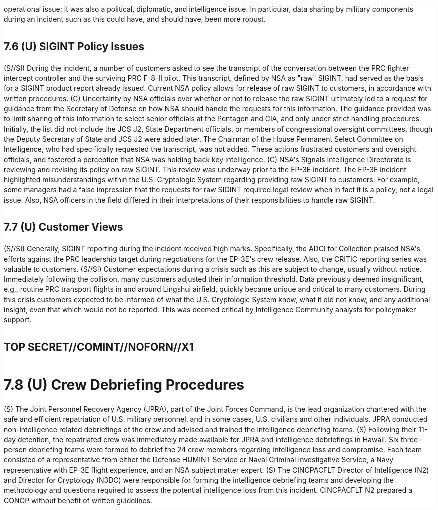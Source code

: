 operational issue; it was also a political, diplomatic, and intelligence issue. In particular, data sharing by military components during an incident such as this could have, and should have, been more robust.

## 7.6 (U) SIGINT Policy Issues

(S//SI) During the incident, a number of customers asked to see the transcript of the conversation between the PRC fighter intercept controller and the surviving PRC F-8-II pilot. This transcript, defined by NSA as "raw" SIGINT, had served as the basis for a SIGINT product report already issued. Current NSA policy allows for release of raw SIGINT to customers, in accordance with written procedures.
(C) Uncertainty by NSA officials over whether or not to release the raw SIGINT ultimately led to a request for guidance from the Secretary of Defense on how NSA should handle the requests for this information. The guidance provided was to limit sharing of this information to select senior officials at the Pentagon and CIA, and only under strict handling procedures. Initially, the list did not include the JCS J2, State Department officials, or members of congressional oversight committees, though the Deputy Secretary of State and JCS J2 were added later. The Chairman of the House Permanent Select Committee on Intelligence, who had specifically requested the transcript, was not added. These actions frustrated customers and oversight officials, and fostered a perception that NSA was holding back key intelligence.
(C) NSA's Signals Intelligence Directorate is reviewing and revising its policy on raw SIGINT. This review was underway prior to the EP-3E incident. The EP-3E incident highlighted misunderstandings within the U.S. Cryptologic System regarding providing raw SIGINT to customers. For example, some managers had a false impression that the requests for raw SIGINT required legal review when in fact it is a policy, not a legal issue. Also, NSA officers in the field differed in their interpretations of their responsibilities to handle raw SIGINT.

## 7.7 (U) Customer Views

(S//SI) Generally, SIGINT reporting during the incident received high marks. Specifically, the ADCI for Collection praised NSA's efforts against the PRC leadership target during negotiations for the EP-3E's crew release. Also, the CRITIC reporting series was valuable to customers.
(S//SI) Customer expectations during a crisis such as this are subject to change, usually without notice. Immediately following the collision, many customers adjusted their information threshold. Data previously deemed insignificant, e.g., routine PRC transport flights in and around Lingshui airfield, quickly became unique and critical to many customers. During this crisis customers expected to be informed of what the U.S. Cryptologic System knew, what it did not know, and any additional insight, even that which would not be reported. This was deemed critical by Intelligence Community analysts for policymaker support.

## TOP SECRET//COMINT//NOFORN//X1
# 7.8 (U) Crew Debriefing Procedures 

(S) The Joint Personnel Recovery Agency (JPRA), part of the Joint Forces Command, is the lead organization chartered with the safe and efficient repatriation of U.S. military personnel, and in some cases, U.S. civilians and other individuals. JPRA conducted non-intelligence related debriefings of the crew and advised and trained the intelligence debriefing teams.
(S) Following their 11-day detention, the repatriated crew was immediately made available for JPRA and intelligence debriefings in Hawaii. Six three-person debriefing teams were formed to debrief the 24 crew members regarding intelligence loss and compromise. Each team consisted of a representative from either the Defense HUMINT Service or Naval Criminal Investigative Service, a Navy representative with EP-3E flight experience, and an NSA subject matter expert.
(S) The CINCPACFLT Director of Intelligence (N2) and Director for Cryptology (N3DC) were responsible for forming the intelligence debriefing teams and developing the methodology and questions required to assess the potential intelligence loss from this incident. CINCPACFLT N2 prepared a CONOP without benefit of written guidelines.